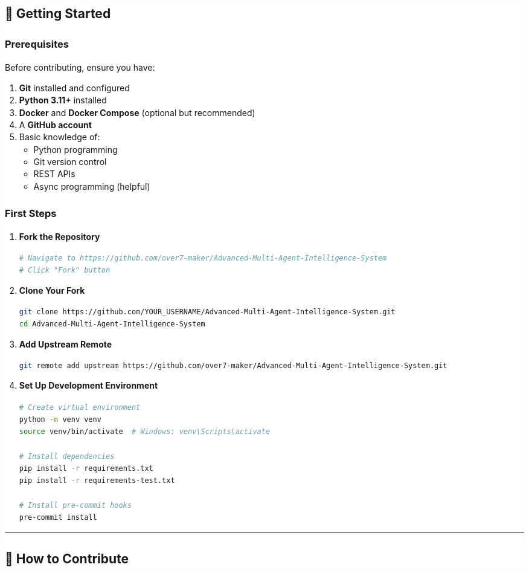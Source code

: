 
## 🚀 Getting Started

### Prerequisites

Before contributing, ensure you have:

1. **Git** installed and configured
2. **Python 3.11+** installed
3. **Docker** and **Docker Compose** (optional but recommended)
4. A **GitHub account**
5. Basic knowledge of:
   - Python programming
   - Git version control
   - REST APIs
   - Async programming (helpful)

### First Steps

1. **Fork the Repository**
   ```bash
   # Navigate to https://github.com/over7-maker/Advanced-Multi-Agent-Intelligence-System
   # Click "Fork" button
   ```

2. **Clone Your Fork**
   ```bash
   git clone https://github.com/YOUR_USERNAME/Advanced-Multi-Agent-Intelligence-System.git
   cd Advanced-Multi-Agent-Intelligence-System
   ```

3. **Add Upstream Remote**
   ```bash
   git remote add upstream https://github.com/over7-maker/Advanced-Multi-Agent-Intelligence-System.git
   ```

4. **Set Up Development Environment**
   ```bash
   # Create virtual environment
   python -m venv venv
   source venv/bin/activate  # Windows: venv\Scripts\activate
   
   # Install dependencies
   pip install -r requirements.txt
   pip install -r requirements-test.txt
   
   # Install pre-commit hooks
   pre-commit install
   ```

---

## 🎯 How to Contribute
